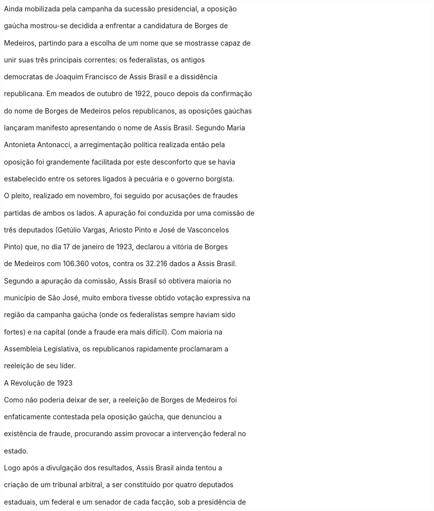 

Ainda mobilizada pela campanha da sucessão presidencial, a oposição

gaúcha mostrou-se decidida a enfrentar a candidatura de Borges de

Medeiros, partindo para a escolha de um nome que se mostrasse capaz de

unir suas três principais correntes: os federalistas, os antigos

democratas de Joaquim Francisco de Assis Brasil e a dissidência

republicana. Em meados de outubro de 1922, pouco depois da confirmação

do nome de Borges de Medeiros pelos republicanos, as oposições gaúchas

lançaram manifesto apresentando o nome de Assis Brasil. Segundo Maria

Antonieta Antonacci, a arregimentação política realizada então pela

oposição foi grandemente facilitada por este desconforto que se havia

estabelecido entre os setores ligados à pecuária e o governo borgista.



O pleito, realizado em novembro, foi seguido por acusações de fraudes

partidas de ambos os lados. A apuração foi conduzida por uma comissão de

três deputados (Getúlio Vargas, Ariosto Pinto e José de Vasconcelos

Pinto) que, no dia 17 de janeiro de 1923, declarou a vitória de Borges

de Medeiros com 106.360 votos, contra os 32.216 dados a Assis Brasil.

Segundo a apuração da comissão, Assis Brasil só obtivera maioria no

município de São José, muito embora tivesse obtido votação expressiva na

região da campanha gaúcha (onde os federalistas sempre haviam sido

fortes) e na capital (onde a fraude era mais difícil). Com maioria na

Assembleia Legislativa, os republicanos rapidamente proclamaram a

reeleição de seu líder.



A Revolução de 1923



Como não poderia deixar de ser, a reeleição de Borges de Medeiros foi

enfaticamente contestada pela oposição gaúcha, que denunciou a

existência de fraude, procurando assim provocar a intervenção federal no

estado.



Logo após a divulgação dos resultados, Assis Brasil ainda tentou a

criação de um tribunal arbitral, a ser constituído por quatro deputados

estaduais, um federal e um senador de cada facção, sob a presidência de
